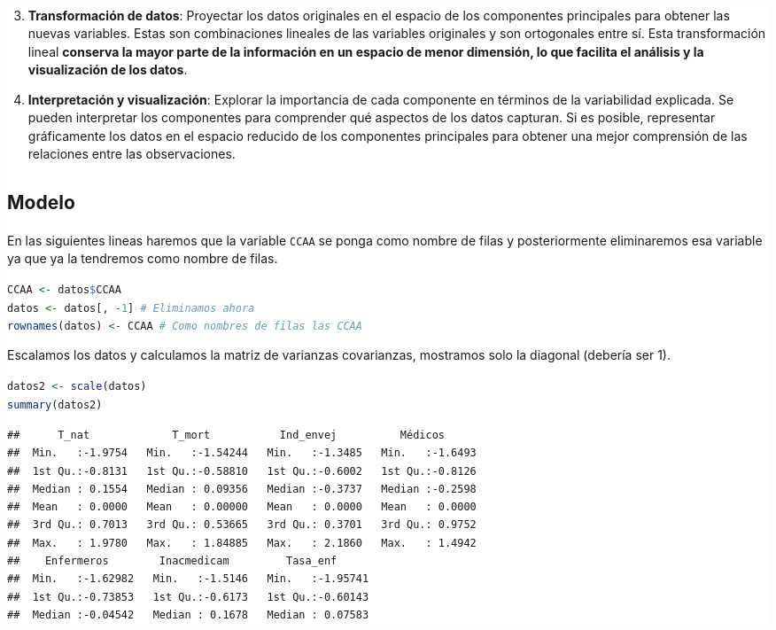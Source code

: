 3.  **Transformación de datos**: Proyectar los datos originales en el
    espacio de los componentes principales para obtener las nuevas
    variables. Estas son combinaciones lineales de las variables
    originales y son ortogonales entre sí. Esta transformación lineal
    **conserva la mayor parte de la información en un espacio de menor
    dimensión, lo que facilita el análisis y la visualización de los
    datos**.

4.  **Interpretación y visualización**: Explorar la importancia de cada
    componente en términos de la variabilidad explicada. Se pueden
    interpretar los componentes para comprender qué aspectos de los
    datos capturan. Si es posible, representar gráficamente los datos en
    el espacio reducido de los componentes principales para obtener una
    mejor comprensión de las relaciones entre las observaciones.

## Modelo

En las siguientes lineas haremos que la variable `CCAA` se ponga como
nombre de filas y posteriormente eliminaremos esa variable ya que ya la
tendremos como nombre de filas.

``` r
CCAA <- datos$CCAA
datos <- datos[, -1] # Eliminamos ahora
rownames(datos) <- CCAA # Como nombres de filas las CCAA
```

Escalamos los datos y calculamos la matriz de varianzas covarianzas,
mostramos solo la diagonal (debería ser 1).

``` r
datos2 <- scale(datos)
summary(datos2)
```

    ##      T_nat             T_mort           Ind_envej          Médicos       
    ##  Min.   :-1.9754   Min.   :-1.54244   Min.   :-1.3485   Min.   :-1.6493  
    ##  1st Qu.:-0.8131   1st Qu.:-0.58810   1st Qu.:-0.6002   1st Qu.:-0.8126  
    ##  Median : 0.1554   Median : 0.09356   Median :-0.3737   Median :-0.2598  
    ##  Mean   : 0.0000   Mean   : 0.00000   Mean   : 0.0000   Mean   : 0.0000  
    ##  3rd Qu.: 0.7013   3rd Qu.: 0.53665   3rd Qu.: 0.3701   3rd Qu.: 0.9752  
    ##  Max.   : 1.9780   Max.   : 1.84885   Max.   : 2.1860   Max.   : 1.4942  
    ##    Enfermeros        Inacmedicam         Tasa_enf       
    ##  Min.   :-1.62982   Min.   :-1.5146   Min.   :-1.95741  
    ##  1st Qu.:-0.73853   1st Qu.:-0.6173   1st Qu.:-0.60143  
    ##  Median :-0.04542   Median : 0.1678   Median : 0.07583  